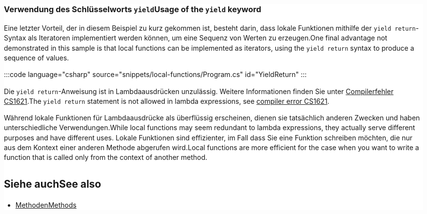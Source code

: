 ### <a name="usage-of-the-yield-keyword"></a><span data-ttu-id="1cdf1-204">Verwendung des Schlüsselworts `yield`</span><span class="sxs-lookup"><span data-stu-id="1cdf1-204">Usage of the `yield` keyword</span></span>

<span data-ttu-id="1cdf1-205">Eine letzter Vorteil, der in diesem Beispiel zu kurz gekommen ist, besteht darin, dass lokale Funktionen mithilfe der `yield return`-Syntax als Iteratoren implementiert werden können, um eine Sequenz von Werten zu erzeugen.</span><span class="sxs-lookup"><span data-stu-id="1cdf1-205">One final advantage not demonstrated in this sample is that local functions can be implemented as iterators, using the `yield return` syntax to produce a sequence of values.</span></span>

:::code language="csharp" source="snippets/local-functions/Program.cs" id="YieldReturn" :::

<span data-ttu-id="1cdf1-206">Die `yield return`-Anweisung ist in Lambdaausdrücken unzulässig. Weitere Informationen finden Sie unter [Compilerfehler CS1621](../../misc/cs1621.md).</span><span class="sxs-lookup"><span data-stu-id="1cdf1-206">The `yield return` statement is not allowed in lambda expressions, see [compiler error CS1621](../../misc/cs1621.md).</span></span>

<span data-ttu-id="1cdf1-207">Während lokale Funktionen für Lambdaausdrücke als überflüssig erscheinen, dienen sie tatsächlich anderen Zwecken und haben unterschiedliche Verwendungen.</span><span class="sxs-lookup"><span data-stu-id="1cdf1-207">While local functions may seem redundant to lambda expressions, they actually serve different purposes and have different uses.</span></span> <span data-ttu-id="1cdf1-208">Lokale Funktionen sind effizienter, im Fall dass Sie eine Funktion schreiben möchten, die nur aus dem Kontext einer anderen Methode abgerufen wird.</span><span class="sxs-lookup"><span data-stu-id="1cdf1-208">Local functions are more efficient for the case when you want to write a function that is called only from the context of another method.</span></span>

## <a name="see-also"></a><span data-ttu-id="1cdf1-209">Siehe auch</span><span class="sxs-lookup"><span data-stu-id="1cdf1-209">See also</span></span>

- [<span data-ttu-id="1cdf1-210">Methoden</span><span class="sxs-lookup"><span data-stu-id="1cdf1-210">Methods</span></span>](methods.md)
